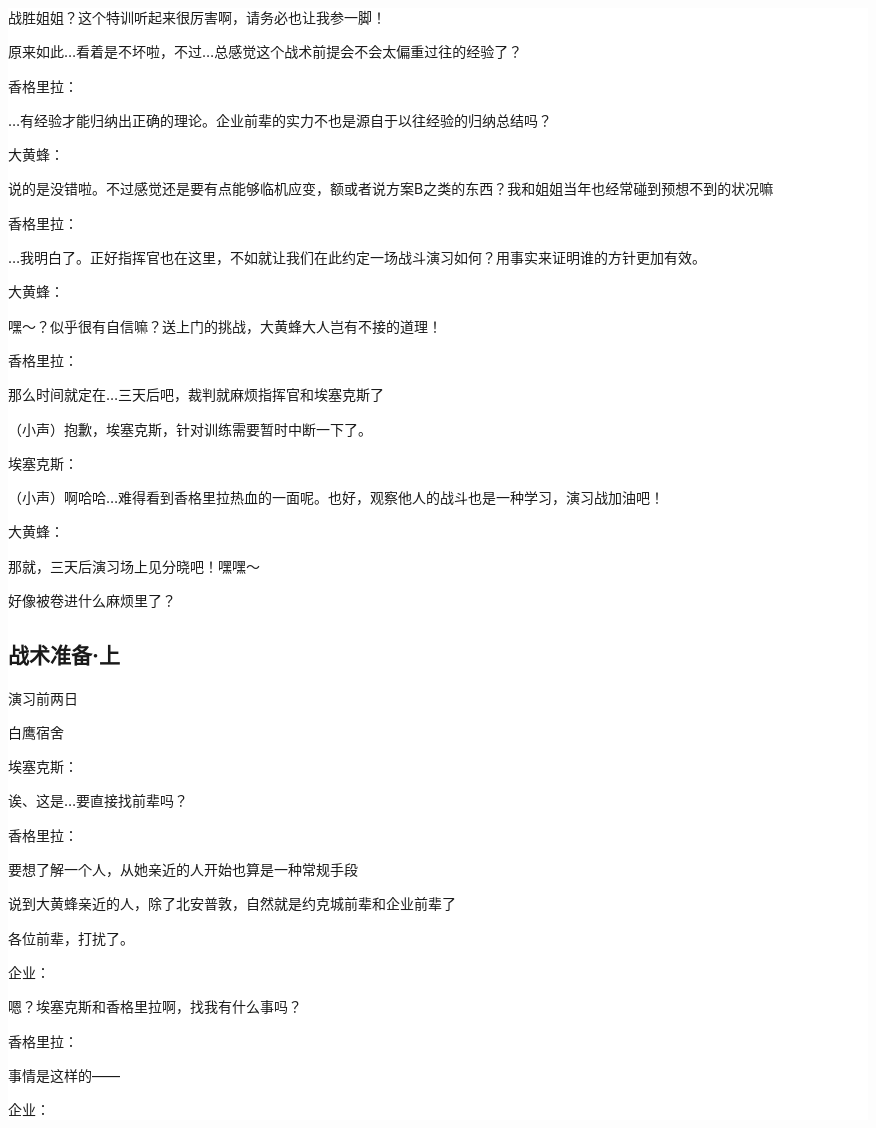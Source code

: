 战胜姐姐？这个特训听起来很厉害啊，请务必也让我参一脚！

原来如此…看着是不坏啦，不过…总感觉这个战术前提会不会太偏重过往的经验了？

香格里拉：

…有经验才能归纳出正确的理论。企业前辈的实力不也是源自于以往经验的归纳总结吗？

大黄蜂：

说的是没错啦。不过感觉还是要有点能够临机应变，额或者说方案B之类的东西？我和姐姐当年也经常碰到预想不到的状况嘛

香格里拉：

…我明白了。正好指挥官也在这里，不如就让我们在此约定一场战斗演习如何？用事实来证明谁的方针更加有效。

大黄蜂：

嘿～？似乎很有自信嘛？送上门的挑战，大黄蜂大人岂有不接的道理！

香格里拉：

那么时间就定在…三天后吧，裁判就麻烦指挥官和埃塞克斯了

（小声）抱歉，埃塞克斯，针对训练需要暂时中断一下了。

埃塞克斯：

（小声）啊哈哈…难得看到香格里拉热血的一面呢。也好，观察他人的战斗也是一种学习，演习战加油吧！

大黄蜂：

那就，三天后演习场上见分晓吧！嘿嘿～

好像被卷进什么麻烦里了？


## 战术准备·上

演习前两日

白鹰宿舍

埃塞克斯：

诶、这是…要直接找前辈吗？

香格里拉：

要想了解一个人，从她亲近的人开始也算是一种常规手段

说到大黄蜂亲近的人，除了北安普敦，自然就是约克城前辈和企业前辈了

各位前辈，打扰了。

企业：

嗯？埃塞克斯和香格里拉啊，找我有什么事吗？

香格里拉：

事情是这样的——

企业：
